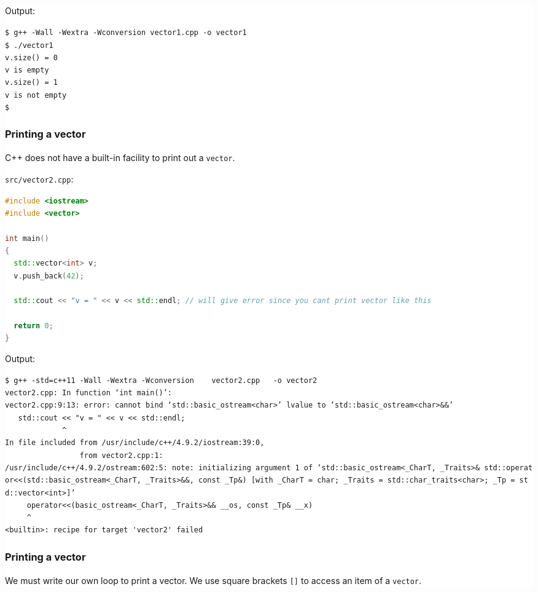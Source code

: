 Output:

```
$ g++ -Wall -Wextra -Wconversion vector1.cpp -o vector1
$ ./vector1
v.size() = 0
v is empty
v.size() = 1
v is not empty
$
```

### Printing a vector

C++ does not have a built-in facility to print out a `vector`.

`src/vector2.cpp`:

```c++
#include <iostream>
#include <vector>

int main()
{
  std::vector<int> v;
  v.push_back(42);

  std::cout << "v = " << v << std::endl; // will give error since you cant print vector like this

  return 0;
}
```

Output:

```
$ g++ -std=c++11 -Wall -Wextra -Wconversion    vector2.cpp   -o vector2
vector2.cpp: In function ‘int main()’:
vector2.cpp:9:13: error: cannot bind ‘std::basic_ostream<char>’ lvalue to ‘std::basic_ostream<char>&&’
   std::cout << "v = " << v << std::endl;
             ^
In file included from /usr/include/c++/4.9.2/iostream:39:0,
                 from vector2.cpp:1:
/usr/include/c++/4.9.2/ostream:602:5: note: initializing argument 1 of ‘std::basic_ostream<_CharT, _Traits>& std::operator<<(std::basic_ostream<_CharT, _Traits>&&, const _Tp&) [with _CharT = char; _Traits = std::char_traits<char>; _Tp = std::vector<int>]’
     operator<<(basic_ostream<_CharT, _Traits>&& __os, const _Tp& __x)
     ^
<builtin>: recipe for target 'vector2' failed
```

### Printing a vector

We must write our own loop to print a vector.  We use square brackets `[]` to
access an item of a `vector`.
